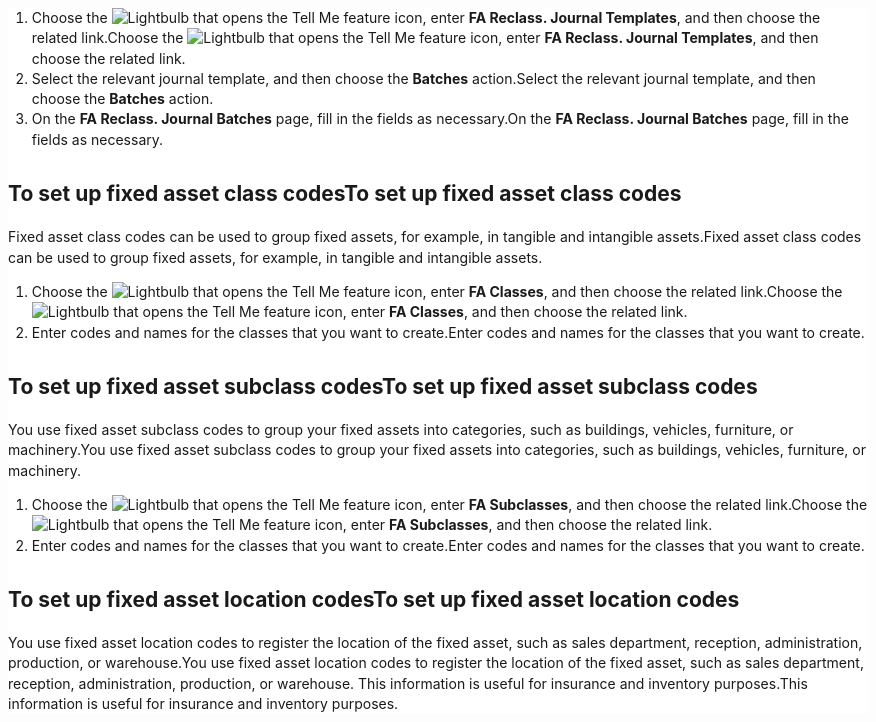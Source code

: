 1. <span data-ttu-id="e74b4-151">Choose the ![Lightbulb that opens the Tell Me feature](media/ui-search/search_small.png "Tell me what you want to do") icon, enter **FA Reclass. Journal Templates**, and then choose the related link.</span><span class="sxs-lookup"><span data-stu-id="e74b4-151">Choose the ![Lightbulb that opens the Tell Me feature](media/ui-search/search_small.png "Tell me what you want to do") icon, enter **FA Reclass. Journal Templates**, and then choose the related link.</span></span>  
2. <span data-ttu-id="e74b4-152">Select the relevant journal template, and then choose the **Batches** action.</span><span class="sxs-lookup"><span data-stu-id="e74b4-152">Select the relevant journal template, and then choose the **Batches** action.</span></span>
3. <span data-ttu-id="e74b4-153">On the **FA Reclass. Journal Batches** page, fill in the fields as necessary.</span><span class="sxs-lookup"><span data-stu-id="e74b4-153">On the **FA Reclass. Journal Batches** page, fill in the fields as necessary.</span></span>

## <a name="to-set-up-fixed-asset-class-codes"></a><span data-ttu-id="e74b4-154">To set up fixed asset class codes</span><span class="sxs-lookup"><span data-stu-id="e74b4-154">To set up fixed asset class codes</span></span>
<span data-ttu-id="e74b4-155">Fixed asset class codes can be used to group fixed assets, for example, in tangible and intangible assets.</span><span class="sxs-lookup"><span data-stu-id="e74b4-155">Fixed asset class codes can be used to group fixed assets, for example, in tangible and intangible assets.</span></span>

1. <span data-ttu-id="e74b4-156">Choose the ![Lightbulb that opens the Tell Me feature](media/ui-search/search_small.png "Tell me what you want to do") icon, enter **FA Classes**, and then choose the related link.</span><span class="sxs-lookup"><span data-stu-id="e74b4-156">Choose the ![Lightbulb that opens the Tell Me feature](media/ui-search/search_small.png "Tell me what you want to do") icon, enter **FA Classes**, and then choose the related link.</span></span>
2. <span data-ttu-id="e74b4-157">Enter codes and names for the classes that you want to create.</span><span class="sxs-lookup"><span data-stu-id="e74b4-157">Enter codes and names for the classes that you want to create.</span></span>

## <a name="to-set-up-fixed-asset-subclass-codes"></a><span data-ttu-id="e74b4-158">To set up fixed asset subclass codes</span><span class="sxs-lookup"><span data-stu-id="e74b4-158">To set up fixed asset subclass codes</span></span>
<span data-ttu-id="e74b4-159">You use fixed asset subclass codes to group your fixed assets into categories, such as buildings, vehicles, furniture, or machinery.</span><span class="sxs-lookup"><span data-stu-id="e74b4-159">You use fixed asset subclass codes to group your fixed assets into categories, such as buildings, vehicles, furniture, or machinery.</span></span>  

1. <span data-ttu-id="e74b4-160">Choose the ![Lightbulb that opens the Tell Me feature](media/ui-search/search_small.png "Tell me what you want to do") icon, enter **FA Subclasses**, and then choose the related link.</span><span class="sxs-lookup"><span data-stu-id="e74b4-160">Choose the ![Lightbulb that opens the Tell Me feature](media/ui-search/search_small.png "Tell me what you want to do") icon, enter **FA Subclasses**, and then choose the related link.</span></span>
2. <span data-ttu-id="e74b4-161">Enter codes and names for the classes that you want to create.</span><span class="sxs-lookup"><span data-stu-id="e74b4-161">Enter codes and names for the classes that you want to create.</span></span>

## <a name="to-set-up-fixed-asset-location-codes"></a><span data-ttu-id="e74b4-162">To set up fixed asset location codes</span><span class="sxs-lookup"><span data-stu-id="e74b4-162">To set up fixed asset location codes</span></span>
<span data-ttu-id="e74b4-163">You use fixed asset location codes to register the location of the fixed asset, such as sales department, reception, administration, production, or warehouse.</span><span class="sxs-lookup"><span data-stu-id="e74b4-163">You use fixed asset location codes to register the location of the fixed asset, such as sales department, reception, administration, production, or warehouse.</span></span> <span data-ttu-id="e74b4-164">This information is useful for insurance and inventory purposes.</span><span class="sxs-lookup"><span data-stu-id="e74b4-164">This information is useful for insurance and inventory purposes.</span></span>
